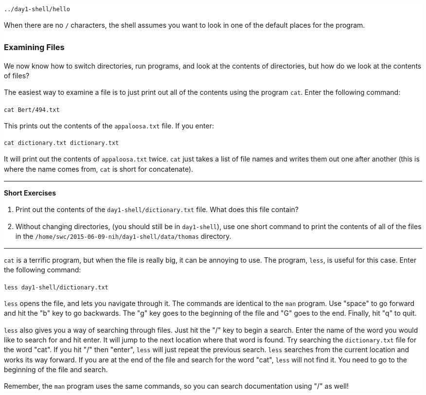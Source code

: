     ../day1-shell/hello

When there are no `/` characters, the shell assumes you want to look
in one of the default places for the program.

### Examining Files

We now know how to switch directories, run programs, and look at the
contents of directories, but how do we look at the contents of files?

The easiest way to examine a file is to just print out all of the
contents using the program `cat`. Enter the following command:

    cat Bert/494.txt

This prints out the contents of the `appaloosa.txt` file. If you enter:

    cat dictionary.txt dictionary.txt

It will print out the contents of `appaloosa.txt` twice. `cat` just
takes a list of file names and writes them out one after another (this
is where the name comes from, `cat` is short for concatenate). 

* * * *
**Short Exercises**

1.  Print out the contents of the `day1-shell/dictionary.txt`
    file. What does this file contain?

2.  Without changing directories, (you should still be in `day1-shell`),
    use one short command to print the contents of all of the files in
    the `/home/swc/2015-06-09-nih/day1-shell/data/thomas` directory.

* * * *

`cat` is a terrific program, but when the file is really big, it can
be annoying to use. The program, `less`, is useful for this
case. Enter the following command:

    less day1-shell/dictionary.txt

`less` opens the file, and lets you navigate through it. The commands
are identical to the `man` program. Use "space" to go forward and hit
the "b" key to go backwards. The "g" key goes to the beginning of the
file and "G" goes to the end. Finally, hit "q" to quit.

`less` also gives you a way of searching through files. Just hit the
"/" key to begin a search. Enter the name of the word you would like
to search for and hit enter. It will jump to the next location where
that word is found. Try searching the `dictionary.txt` file for the
word "cat". If you hit "/" then "enter", `less` will just repeat
the previous search. `less` searches from the current location and
works its way forward. If you are at the end of the file and search
for the word "cat", `less` will not find it. You need to go to the
beginning of the file and search.

Remember, the `man` program uses the same commands, so you can search
documentation using "/" as well!
